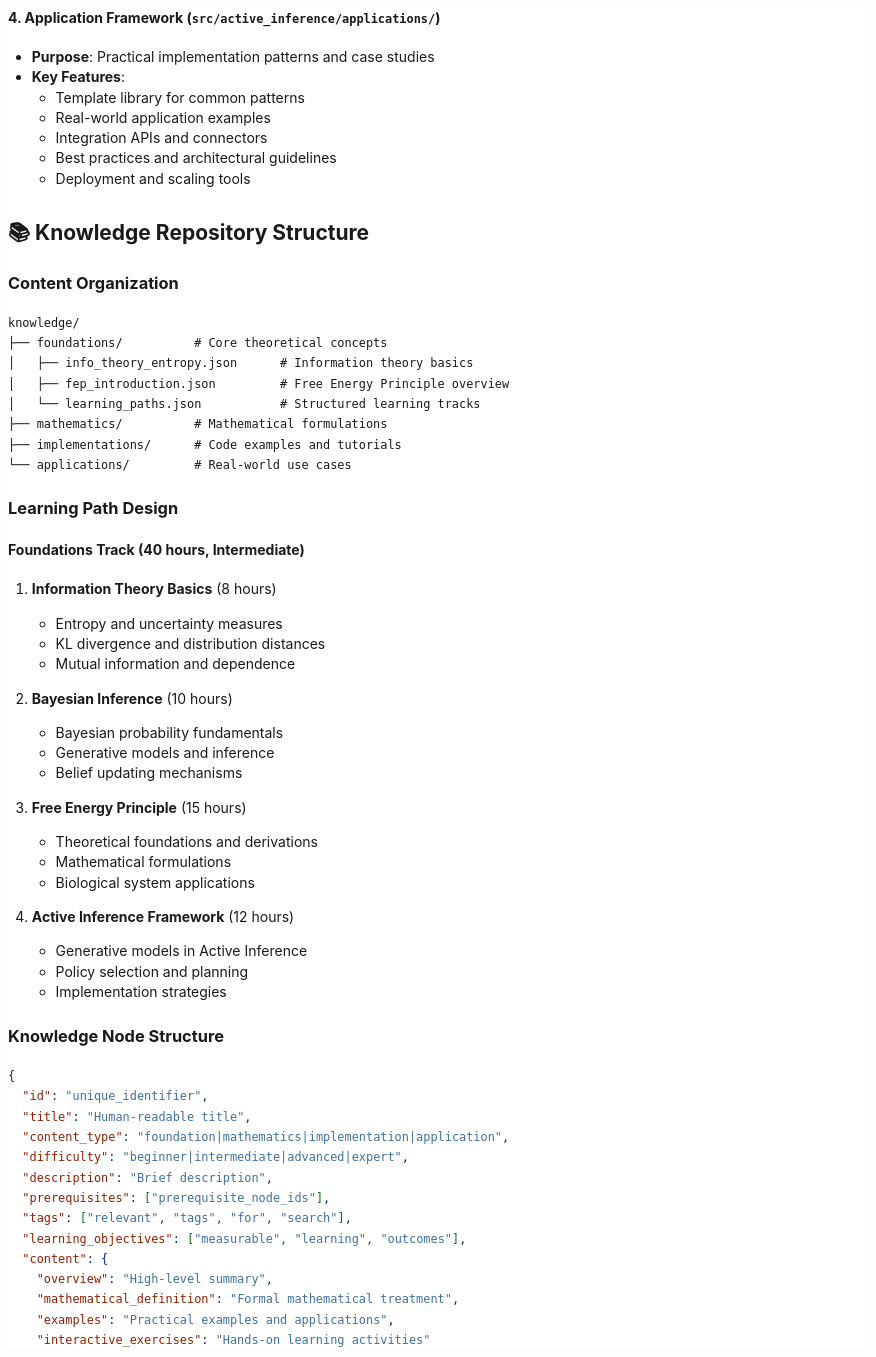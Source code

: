 #### 4. **Application Framework** (`src/active_inference/applications/`)
- **Purpose**: Practical implementation patterns and case studies
- **Key Features**:
  - Template library for common patterns
  - Real-world application examples
  - Integration APIs and connectors
  - Best practices and architectural guidelines
  - Deployment and scaling tools

## 📚 Knowledge Repository Structure

### Content Organization

```
knowledge/
├── foundations/          # Core theoretical concepts
│   ├── info_theory_entropy.json      # Information theory basics
│   ├── fep_introduction.json         # Free Energy Principle overview
│   └── learning_paths.json           # Structured learning tracks
├── mathematics/          # Mathematical formulations
├── implementations/      # Code examples and tutorials
└── applications/         # Real-world use cases
```

### Learning Path Design

#### **Foundations Track** (40 hours, Intermediate)
1. **Information Theory Basics** (8 hours)
   - Entropy and uncertainty measures
   - KL divergence and distribution distances
   - Mutual information and dependence

2. **Bayesian Inference** (10 hours)
   - Bayesian probability fundamentals
   - Generative models and inference
   - Belief updating mechanisms

3. **Free Energy Principle** (15 hours)
   - Theoretical foundations and derivations
   - Mathematical formulations
   - Biological system applications

4. **Active Inference Framework** (12 hours)
   - Generative models in Active Inference
   - Policy selection and planning
   - Implementation strategies

### Knowledge Node Structure

```json
{
  "id": "unique_identifier",
  "title": "Human-readable title",
  "content_type": "foundation|mathematics|implementation|application",
  "difficulty": "beginner|intermediate|advanced|expert",
  "description": "Brief description",
  "prerequisites": ["prerequisite_node_ids"],
  "tags": ["relevant", "tags", "for", "search"],
  "learning_objectives": ["measurable", "learning", "outcomes"],
  "content": {
    "overview": "High-level summary",
    "mathematical_definition": "Formal mathematical treatment",
    "examples": "Practical examples and applications",
    "interactive_exercises": "Hands-on learning activities"
```